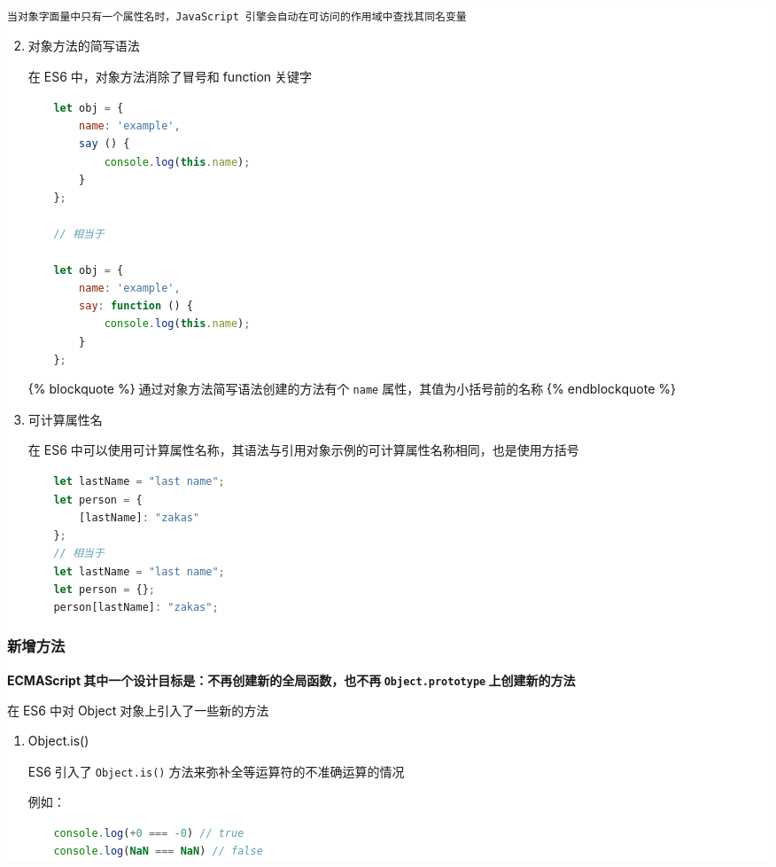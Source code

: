 	当对象字面量中只有一个属性名时，JavaScript 引擎会自动在可访问的作用域中查找其同名变量

2. 对象方法的简写语法

	在 ES6 中，对象方法消除了冒号和 function 关键字

	```js
		let obj = {
			name: 'example',
			say () {
				console.log(this.name);
			}
		};

		// 相当于

		let obj = {
			name: 'example',
			say: function () {
				console.log(this.name);
			}
		};
	```

	{% blockquote %}
		通过对象方法简写语法创建的方法有个 `name` 属性，其值为小括号前的名称
	{% endblockquote %}

3. 可计算属性名

	在 ES6 中可以使用可计算属性名称，其语法与引用对象示例的可计算属性名称相同，也是使用方括号

	```js
		let lastName = "last name";
		let person = {
			[lastName]: "zakas"
		};
		// 相当于
		let lastName = "last name";
		let person = {};
		person[lastName]: "zakas";
	```

### 新增方法

**ECMAScript 其中一个设计目标是：不再创建新的全局函数，也不再 `Object.prototype` 上创建新的方法**

在 ES6 中对 Object 对象上引入了一些新的方法

1. Object.is()

	ES6 引入了 `Object.is()` 方法来弥补全等运算符的不准确运算的情况

	例如：

	```js
		console.log(+0 === -0) // true
		console.log(NaN === NaN) // false
	```
